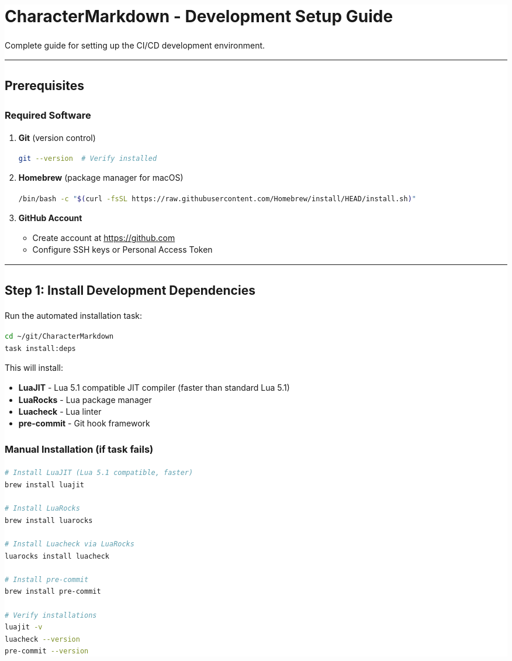 # CharacterMarkdown - Development Setup Guide

Complete guide for setting up the CI/CD development environment.

---

## Prerequisites

### Required Software

1. **Git** (version control)
   ```bash
   git --version  # Verify installed
   ```

2. **Homebrew** (package manager for macOS)
   ```bash
   /bin/bash -c "$(curl -fsSL https://raw.githubusercontent.com/Homebrew/install/HEAD/install.sh)"
   ```

3. **GitHub Account**
   - Create account at https://github.com
   - Configure SSH keys or Personal Access Token

---

## Step 1: Install Development Dependencies

Run the automated installation task:

```bash
cd ~/git/CharacterMarkdown
task install:deps
```

This will install:
- **LuaJIT** - Lua 5.1 compatible JIT compiler (faster than standard Lua 5.1)
- **LuaRocks** - Lua package manager
- **Luacheck** - Lua linter
- **pre-commit** - Git hook framework

### Manual Installation (if task fails)

```bash
# Install LuaJIT (Lua 5.1 compatible, faster)
brew install luajit

# Install LuaRocks
brew install luarocks

# Install Luacheck via LuaRocks
luarocks install luacheck

# Install pre-commit
brew install pre-commit

# Verify installations
luajit -v
luacheck --version
pre-commit --version
```

